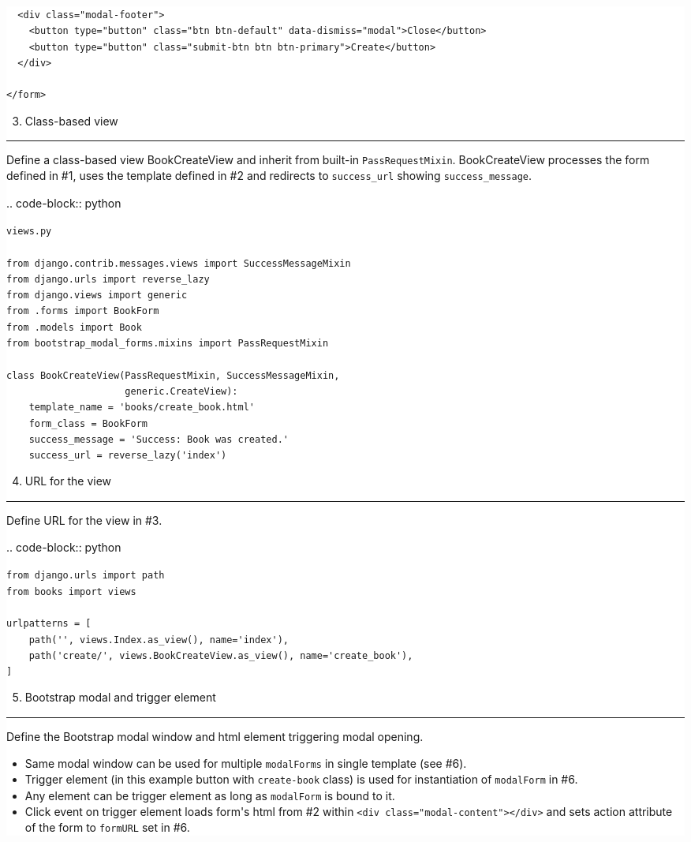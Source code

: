       <div class="modal-footer">
        <button type="button" class="btn btn-default" data-dismiss="modal">Close</button>
        <button type="button" class="submit-btn btn btn-primary">Create</button>
      </div>

    </form>

3. Class-based view
*******************

Define a class-based view BookCreateView and inherit from built-in ``PassRequestMixin``. BookCreateView processes the form defined in #1, uses the template defined in #2 and redirects to ``success_url`` showing ``success_message``.

.. code-block:: python

    views.py

    from django.contrib.messages.views import SuccessMessageMixin
    from django.urls import reverse_lazy
    from django.views import generic
    from .forms import BookForm
    from .models import Book
    from bootstrap_modal_forms.mixins import PassRequestMixin

    class BookCreateView(PassRequestMixin, SuccessMessageMixin,
                         generic.CreateView):
        template_name = 'books/create_book.html'
        form_class = BookForm
        success_message = 'Success: Book was created.'
        success_url = reverse_lazy('index')

4. URL for the view
*******************

Define URL for the view in #3.

.. code-block:: python

    from django.urls import path
    from books import views

    urlpatterns = [
        path('', views.Index.as_view(), name='index'),
        path('create/', views.BookCreateView.as_view(), name='create_book'),
    ]

5. Bootstrap modal and trigger element
**************************************

Define the Bootstrap modal window and html element triggering modal opening.

- Same modal window can be used for multiple ``modalForms`` in single template (see #6).
- Trigger element (in this example button with ``create-book`` class) is used for instantiation of ``modalForm`` in #6.
- Any element can be trigger element as long as ``modalForm`` is bound to it.
- Click event on trigger element loads form's html from #2 within ``<div class="modal-content"></div>`` and sets action attribute of the form to ``formURL`` set in #6.
